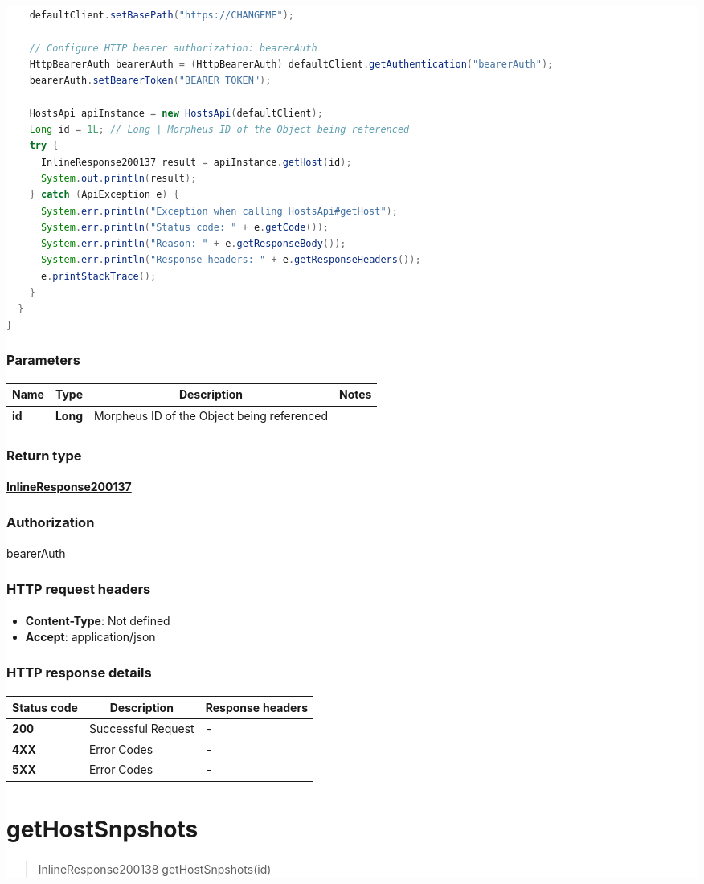 ```java
    defaultClient.setBasePath("https://CHANGEME");
    
    // Configure HTTP bearer authorization: bearerAuth
    HttpBearerAuth bearerAuth = (HttpBearerAuth) defaultClient.getAuthentication("bearerAuth");
    bearerAuth.setBearerToken("BEARER TOKEN");

    HostsApi apiInstance = new HostsApi(defaultClient);
    Long id = 1L; // Long | Morpheus ID of the Object being referenced
    try {
      InlineResponse200137 result = apiInstance.getHost(id);
      System.out.println(result);
    } catch (ApiException e) {
      System.err.println("Exception when calling HostsApi#getHost");
      System.err.println("Status code: " + e.getCode());
      System.err.println("Reason: " + e.getResponseBody());
      System.err.println("Response headers: " + e.getResponseHeaders());
      e.printStackTrace();
    }
  }
}
```

### Parameters

Name | Type | Description  | Notes
------------- | ------------- | ------------- | -------------
 **id** | **Long**| Morpheus ID of the Object being referenced |

### Return type

[**InlineResponse200137**](InlineResponse200137.md)

### Authorization

[bearerAuth](../README.md#bearerAuth)

### HTTP request headers

 - **Content-Type**: Not defined
 - **Accept**: application/json

### HTTP response details
| Status code | Description | Response headers |
|-------------|-------------|------------------|
**200** | Successful Request |  -  |
**4XX** | Error Codes |  -  |
**5XX** | Error Codes |  -  |

<a name="getHostSnpshots"></a>
# **getHostSnpshots**
> InlineResponse200138 getHostSnpshots(id)
